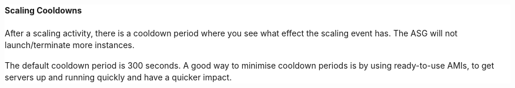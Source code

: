 #### Scaling Cooldowns
After a scaling activity, there is a cooldown period where you see what effect the scaling event has. The ASG will not launch/terminate more instances.

The default cooldown period is 300 seconds. A good way to minimise cooldown periods is by using ready-to-use AMIs, to get servers up and running quickly and have a quicker impact.



